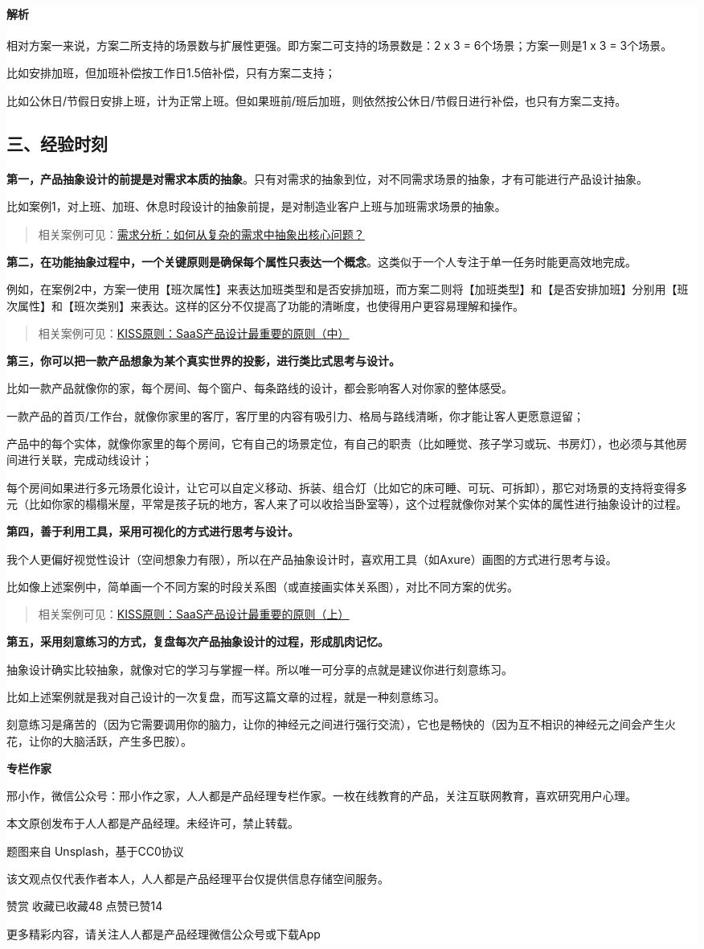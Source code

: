 #### 解析

相对方案一来说，方案二所支持的场景数与扩展性更强。即方案二可支持的场景数是：2 x 3 = 6个场景；方案一则是1 x 3 = 3个场景。

比如安排加班，但加班补偿按工作日1.5倍补偿，只有方案二支持；

比如公休日/节假日安排上班，计为正常上班。但如果班前/班后加班，则依然按公休日/节假日进行补偿，也只有方案二支持。

## 三、经验时刻

**第一，产品抽象设计的前提是对需求本质的抽象**。只有对需求的抽象到位，对不同需求场景的抽象，才有可能进行产品设计抽象。

比如案例1，对上班、加班、休息时段设计的抽象前提，是对制造业客户上班与加班需求场景的抽象。

> 相关案例可见：[需求分析：如何从复杂的需求中抽象出核心问题？](https://www.woshipm.com/share/6089926.html)

**第二，在功能抽象过程中，一个关键原则是确保每个属性只表达一个概念**。这类似于一个人专注于单一任务时能更高效地完成。

例如，在案例2中，方案一使用【班次属性】来表达加班类型和是否安排加班，而方案二则将【加班类型】和【是否安排加班】分别用【班次属性】和【班次类别】来表达。这样的区分不仅提高了功能的清晰度，也使得用户更容易理解和操作。

> 相关案例可见：[KISS原则：SaaS产品设计最重要的原则（中）](https://www.woshipm.com/pd/6072935.html)

**第三，你可以把一款产品想象为某个真实世界的投影，进行类比式思考与设计。**

比如一款产品就像你的家，每个房间、每个窗户、每条路线的设计，都会影响客人对你家的整体感受。

一款产品的首页/工作台，就像你家里的客厅，客厅里的内容有吸引力、格局与路线清晰，你才能让客人更愿意逗留；

产品中的每个实体，就像你家里的每个房间，它有自己的场景定位，有自己的职责（比如睡觉、孩子学习或玩、书房灯），也必须与其他房间进行关联，完成动线设计；

每个房间如果进行多元场景化设计，让它可以自定义移动、拆装、组合灯（比如它的床可睡、可玩、可拆卸），那它对场景的支持将变得多元（比如你家的榻榻米屋，平常是孩子玩的地方，客人来了可以收拾当卧室等），这个过程就像你对某个实体的属性进行抽象设计的过程。

**第四，善于利用工具，采用可视化的方式进行思考与设计。**

我个人更偏好视觉性设计（空间想象力有限），所以在产品抽象设计时，喜欢用工具（如Axure）画图的方式进行思考与设。

比如像上述案例中，简单画一个不同方案的时段关系图（或直接画实体关系图），对比不同方案的优劣。

> 相关案例可见：[KISS原则：SaaS产品设计最重要的原则（上）](https://www.woshipm.com/pd/6070864.html)

**第五，采用刻意练习的方式，复盘每次产品抽象设计的过程，形成肌肉记忆。**

抽象设计确实比较抽象，就像对它的学习与掌握一样。所以唯一可分享的点就是建议你进行刻意练习。

比如上述案例就是我对自己设计的一次复盘，而写这篇文章的过程，就是一种刻意练习。

刻意练习是痛苦的（因为它需要调用你的脑力，让你的神经元之间进行强行交流），它也是畅快的（因为互不相识的神经元之间会产生火花，让你的大脑活跃，产生多巴胺）。

**专栏作家**

邢小作，微信公众号：邢小作之家，人人都是产品经理专栏作家。一枚在线教育的产品，关注互联网教育，喜欢研究用户心理。

本文原创发布于人人都是产品经理。未经许可，禁止转载。

题图来自 Unsplash，基于CC0协议

该文观点仅代表作者本人，人人都是产品经理平台仅提供信息存储空间服务。

赞赏 收藏已收藏48 点赞已赞14

更多精彩内容，请关注人人都是产品经理微信公众号或下载App
